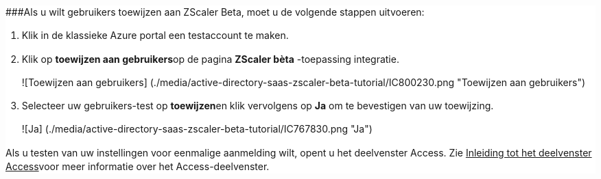 ###<a name="to-assign-users-to-zscaler-beta-perform-the-following-steps"></a>Als u wilt gebruikers toewijzen aan ZScaler Beta, moet u de volgende stappen uitvoeren:

1.  Klik in de klassieke Azure portal een testaccount te maken.

2.  Klik op **toewijzen aan gebruikers**op de pagina **ZScaler bèta** -toepassing integratie.

    ![Toewijzen aan gebruikers] (./media/active-directory-saas-zscaler-beta-tutorial/IC800230.png "Toewijzen aan gebruikers")

3.  Selecteer uw gebruikers-test op **toewijzen**en klik vervolgens op **Ja** om te bevestigen van uw toewijzing.

    ![Ja] (./media/active-directory-saas-zscaler-beta-tutorial/IC767830.png "Ja")
  
Als u testen van uw instellingen voor eenmalige aanmelding wilt, opent u het deelvenster Access. Zie [Inleiding tot het deelvenster Access](active-directory-saas-access-panel-introduction.md)voor meer informatie over het Access-deelvenster.